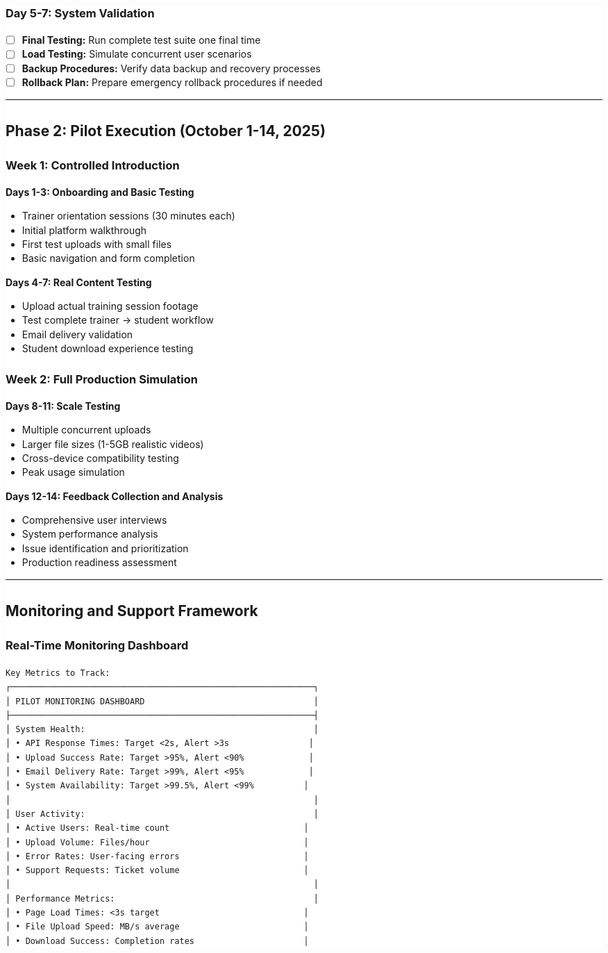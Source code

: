 ### Day 5-7: System Validation
- [ ] **Final Testing:** Run complete test suite one final time
- [ ] **Load Testing:** Simulate concurrent user scenarios
- [ ] **Backup Procedures:** Verify data backup and recovery processes
- [ ] **Rollback Plan:** Prepare emergency rollback procedures if needed

---

## Phase 2: Pilot Execution (October 1-14, 2025)

### Week 1: Controlled Introduction
**Days 1-3: Onboarding and Basic Testing**
- Trainer orientation sessions (30 minutes each)
- Initial platform walkthrough
- First test uploads with small files
- Basic navigation and form completion

**Days 4-7: Real Content Testing**
- Upload actual training session footage
- Test complete trainer → student workflow
- Email delivery validation
- Student download experience testing

### Week 2: Full Production Simulation
**Days 8-11: Scale Testing**
- Multiple concurrent uploads
- Larger file sizes (1-5GB realistic videos)
- Cross-device compatibility testing
- Peak usage simulation

**Days 12-14: Feedback Collection and Analysis**
- Comprehensive user interviews
- System performance analysis
- Issue identification and prioritization
- Production readiness assessment

---

## Monitoring and Support Framework

### Real-Time Monitoring Dashboard
```
Key Metrics to Track:
┌─────────────────────────────────────────────────────────────┐
│ PILOT MONITORING DASHBOARD                                  │
├─────────────────────────────────────────────────────────────┤
│ System Health:                                              │
│ • API Response Times: Target <2s, Alert >3s                │
│ • Upload Success Rate: Target >95%, Alert <90%             │
│ • Email Delivery Rate: Target >99%, Alert <95%             │
│ • System Availability: Target >99.5%, Alert <99%          │
│                                                             │
│ User Activity:                                              │
│ • Active Users: Real-time count                           │
│ • Upload Volume: Files/hour                               │
│ • Error Rates: User-facing errors                         │
│ • Support Requests: Ticket volume                         │
│                                                             │
│ Performance Metrics:                                        │
│ • Page Load Times: <3s target                             │
│ • File Upload Speed: MB/s average                         │
│ • Download Success: Completion rates                      │
```